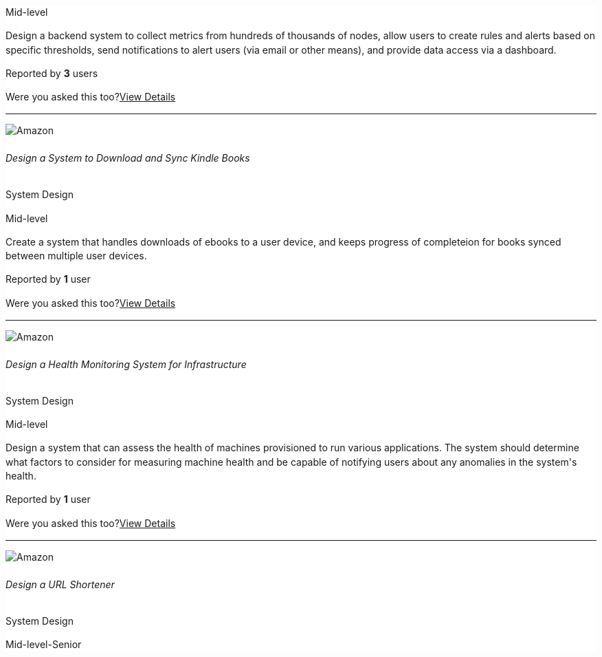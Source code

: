 Mid-level

Design a backend system to collect metrics from hundreds of thousands of nodes, allow users to create rules and alerts based on specific thresholds, send notifications to alert users (via email or other means), and provide data access via a dashboard.

Reported by **3** users

Were you asked this too?[View Details](https://www.hellointerview.com/community/questions/cm6k7xmwh024f11hvvc0uq1e5?company=Amazon&level=MID_LEVEL)

* * *

![Amazon](https://www.hellointerview.com/_next/image?url=https%3A%2F%2Ffiles.hellointerview.com%2Fbuild-assets%2FPRODUCTION%2F_next%2Fstatic%2Fmedia%2Famazon-square.33925936.png&w=48&q=75)

###### Design a System to Download and Sync Kindle Books

System Design

Mid-level

Create a system that handles downloads of ebooks to a user device, and keeps progress of completeion for books synced between multiple user devices.

Reported by **1** user

Were you asked this too?[View Details](https://www.hellointerview.com/community/questions/cmeaf4lzp01c7ad07ap7da173?company=Amazon&level=MID_LEVEL)

* * *

![Amazon](https://www.hellointerview.com/_next/image?url=https%3A%2F%2Ffiles.hellointerview.com%2Fbuild-assets%2FPRODUCTION%2F_next%2Fstatic%2Fmedia%2Famazon-square.33925936.png&w=48&q=75)

###### Design a Health Monitoring System for Infrastructure

System Design

Mid-level

Design a system that can assess the health of machines provisioned to run various applications. The system should determine what factors to consider for measuring machine health and be capable of notifying users about any anomalies in the system's health.

Reported by **1** user

Were you asked this too?[View Details](https://www.hellointerview.com/community/questions/cm96lqn25003uad083bgbt29e?company=Amazon&level=MID_LEVEL)

* * *

![Amazon](https://www.hellointerview.com/_next/image?url=https%3A%2F%2Ffiles.hellointerview.com%2Fbuild-assets%2FPRODUCTION%2F_next%2Fstatic%2Fmedia%2Famazon-square.33925936.png&w=48&q=75)

###### Design a URL Shortener

[](https://www.hellointerview.com/learn/system-design/problem-breakdowns/bitly)

System Design

Mid-level-Senior
